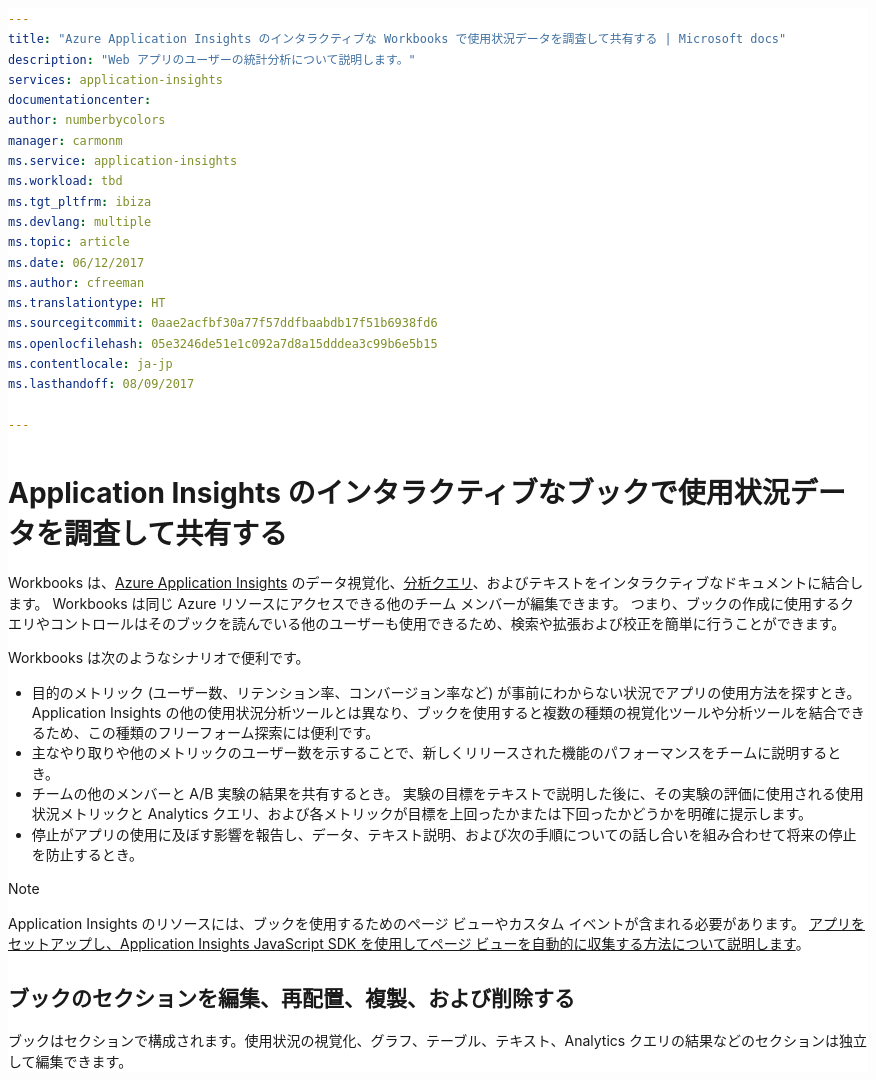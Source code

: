 ```yaml
---
title: "Azure Application Insights のインタラクティブな Workbooks で使用状況データを調査して共有する | Microsoft docs"
description: "Web アプリのユーザーの統計分析について説明します。"
services: application-insights
documentationcenter: 
author: numberbycolors
manager: carmonm
ms.service: application-insights
ms.workload: tbd
ms.tgt_pltfrm: ibiza
ms.devlang: multiple
ms.topic: article
ms.date: 06/12/2017
ms.author: cfreeman
ms.translationtype: HT
ms.sourcegitcommit: 0aae2acfbf30a77f57ddfbaabdb17f51b6938fd6
ms.openlocfilehash: 05e3246de51e1c092a7d8a15dddea3c99b6e5b15
ms.contentlocale: ja-jp
ms.lasthandoff: 08/09/2017

---
```


# <a name="investigate-and-share-usage-data-with-interactive-workbooks-in-application-insights"></a>Application Insights のインタラクティブなブックで使用状況データを調査して共有する

Workbooks は、[Azure Application Insights](app-insights-overview.md) のデータ視覚化、[分析クエリ](app-insights-analytics.md)、およびテキストをインタラクティブなドキュメントに結合します。 Workbooks は同じ Azure リソースにアクセスできる他のチーム メンバーが編集できます。 つまり、ブックの作成に使用するクエリやコントロールはそのブックを読んでいる他のユーザーも使用できるため、検索や拡張および校正を簡単に行うことができます。

Workbooks は次のようなシナリオで便利です。

* 目的のメトリック (ユーザー数、リテンション率、コンバージョン率など) が事前にわからない状況でアプリの使用方法を探すとき。Application Insights の他の使用状況分析ツールとは異なり、ブックを使用すると複数の種類の視覚化ツールや分析ツールを結合できるため、この種類のフリーフォーム探索には便利です。
* 主なやり取りや他のメトリックのユーザー数を示することで、新しくリリースされた機能のパフォーマンスをチームに説明するとき。
* チームの他のメンバーと A/B 実験の結果を共有するとき。 実験の目標をテキストで説明した後に、その実験の評価に使用される使用状況メトリックと Analytics クエリ、および各メトリックが目標を上回ったかまたは下回ったかどうかを明確に提示します。
* 停止がアプリの使用に及ぼす影響を報告し、データ、テキスト説明、および次の手順についての話し合いを組み合わせて将来の停止を防止するとき。

> [!NOTE]
> Application Insights のリソースには、ブックを使用するためのページ ビューやカスタム イベントが含まれる必要があります。 [アプリをセットアップし、Application Insights JavaScript SDK を使用してページ ビューを自動的に収集する方法について説明します](app-insights-javascript.md)。
> 
> 

## <a name="editing-rearranging-cloning-and-deleting-workbook-sections"></a>ブックのセクションを編集、再配置、複製、および削除する

ブックはセクションで構成されます。使用状況の視覚化、グラフ、テーブル、テキスト、Analytics クエリの結果などのセクションは独立して編集できます。

